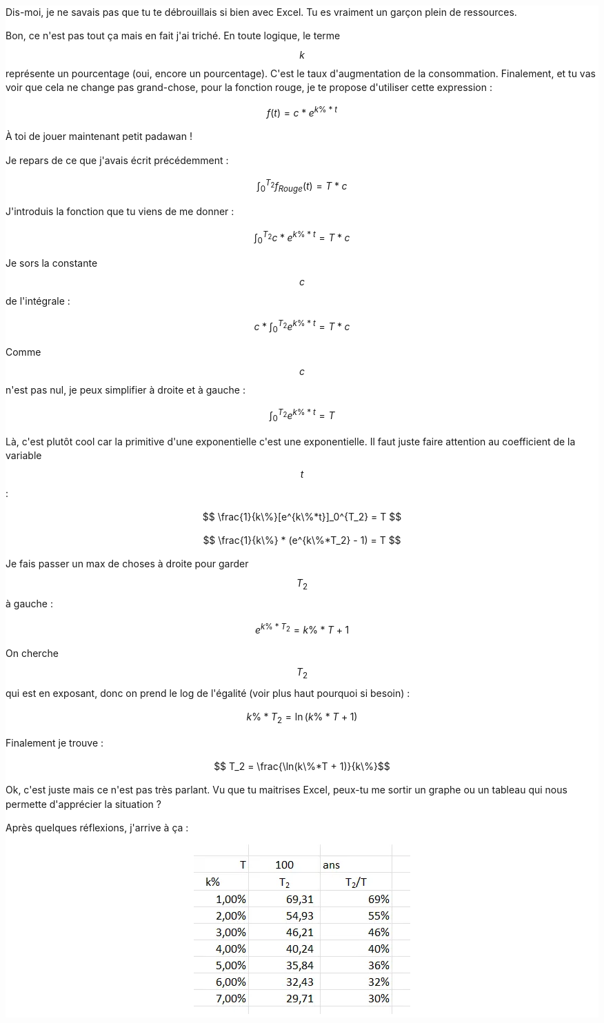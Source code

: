 
Dis-moi, je ne savais pas que tu te débrouillais si bien avec Excel. Tu es vraiment un garçon plein de ressources.

Bon, ce n'est pas tout ça mais en fait j'ai triché. En toute logique, le terme $$k$$ représente un pourcentage (oui, encore un pourcentage). C'est le taux d'augmentation de la consommation. Finalement, et tu vas voir que cela ne change pas grand-chose, pour la fonction rouge, je te propose d'utiliser cette expression :

$$f(t) = c * e^{k\%*t}$$

À toi de jouer maintenant petit padawan !

Je repars de ce que j'avais écrit précédemment :

$$ \int_{0}^{T_2} f_{Rouge}(t) = T * c$$

J'introduis la fonction que tu viens de me donner :

$$ \int_{0}^{T_2} c * e^{k\%*t} = T * c$$

Je sors la constante $$c$$ de l'intégrale :

$$ c * \int_{0}^{T_2} e^{k\%*t} = T * c$$

Comme $$c$$ n'est pas nul, je peux simplifier à droite et à gauche :

$$ \int_{0}^{T_2} e^{k\%*t} = T $$

Là, c'est plutôt cool car la primitive d'une exponentielle c'est une exponentielle. Il faut juste faire attention au coefficient de la variable $$t$$ :

$$ \frac{1}{k\%}[e^{k\%*t}]_0^{T_2} = T $$

$$ \frac{1}{k\%} * (e^{k\%*T_2} - 1) = T $$

Je fais passer un max de choses à droite pour garder $$T_2$$ à gauche :

$$ e^{k\%*T_2} = k\%*T + 1$$

On cherche $$T_2$$ qui est en exposant, donc on prend le log de l'égalité (voir plus haut pourquoi si besoin) :

$$ k\%*T_2 = \ln(k\%*T + 1)$$

Finalement je trouve :

$$ T_2 = \frac{\ln(k\%*T + 1)}{k\%}$$

Ok, c'est juste mais ce n'est pas très parlant. Vu que tu maitrises Excel, peux-tu me sortir un graphe ou un tableau qui nous permette d'apprécier la situation ?

Après quelques réflexions, j'arrive à ça :

<div align="center">
<img src="./assets/image-51.webp" alt="" loading="lazy"/>
</div>
